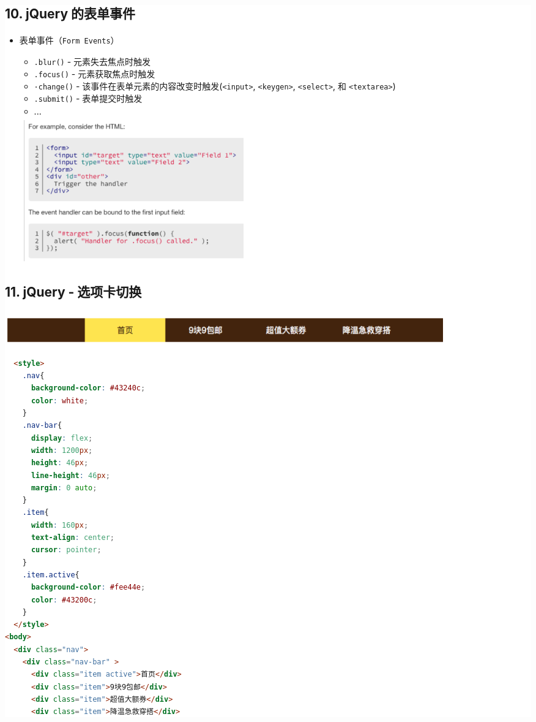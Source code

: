 ## 10. jQuery 的表单事件

- 表单事件（`Form Events`）
  - `.blur()` - 元素失去焦点时触发
  - `.focus()` - 元素获取焦点时触发
  - `·change()` - 该事件在表单元素的内容改变时触发(`<input>`, `<keygen>`, `<select>`, 和 `<textarea>`)
  - `.submit()` - 表单提交时触发
  - ...
  
  <img src="./assets/image-20220719154722368.png" alt="image-20220719154722368" style="zoom:80%;" />

## 11. jQuery - 选项卡切换

<img src="./assets/image-20220719154857044.png" alt="image-20220719154857044" style="zoom:80%;" />

```html
  <style>
    .nav{
      background-color: #43240c;
      color: white;
    }
    .nav-bar{
      display: flex;
      width: 1200px;
      height: 46px;
      line-height: 46px;
      margin: 0 auto;
    }
    .item{
      width: 160px;
      text-align: center;
      cursor: pointer;
    }
    .item.active{
      background-color: #fee44e;
      color: #43200c;
    }
  </style>
<body>
  <div class="nav">
    <div class="nav-bar" >
      <div class="item active">首页</div>
      <div class="item">9块9包邮</div>
      <div class="item">超值大额券</div>
      <div class="item">降温急救穿搭</div>
```